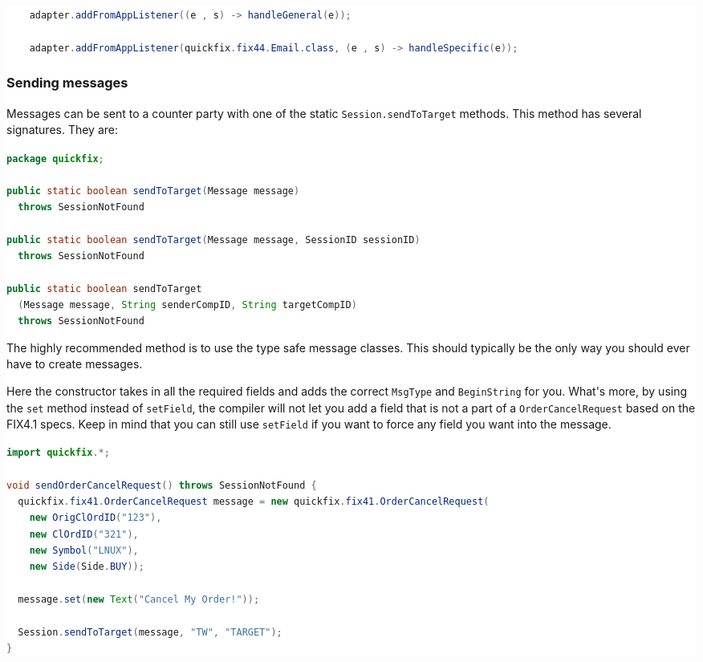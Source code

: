```Java
    adapter.addFromAppListener((e , s) -> handleGeneral(e));

    adapter.addFromAppListener(quickfix.fix44.Email.class, (e , s) -> handleSpecific(e));
```

### Sending messages

Messages can be sent to a counter party with one of the static `Session.sendToTarget` methods. This method has several signatures. They are:

```Java
package quickfix;

public static boolean sendToTarget(Message message)
  throws SessionNotFound

public static boolean sendToTarget(Message message, SessionID sessionID)
  throws SessionNotFound

public static boolean sendToTarget
  (Message message, String senderCompID, String targetCompID)
  throws SessionNotFound
```

The highly recommended method is to use the type safe message classes. This should typically be the only way you should ever have to create messages.

Here the constructor takes in all the required fields and adds the correct `MsgType` and `BeginString` for you. What's more, by using the `set` method instead of `setField`, the compiler will not let you add a field that is not a part of a `OrderCancelRequest` based on the FIX4.1 specs. Keep in mind that you can still use `setField` if you want to force any field you want into the message.

```Java
import quickfix.*;

void sendOrderCancelRequest() throws SessionNotFound {
  quickfix.fix41.OrderCancelRequest message = new quickfix.fix41.OrderCancelRequest(
	new OrigClOrdID("123"),
	new ClOrdID("321"),
	new Symbol("LNUX"),
	new Side(Side.BUY));

  message.set(new Text("Cancel My Order!"));

  Session.sendToTarget(message, "TW", "TARGET");
}
```
